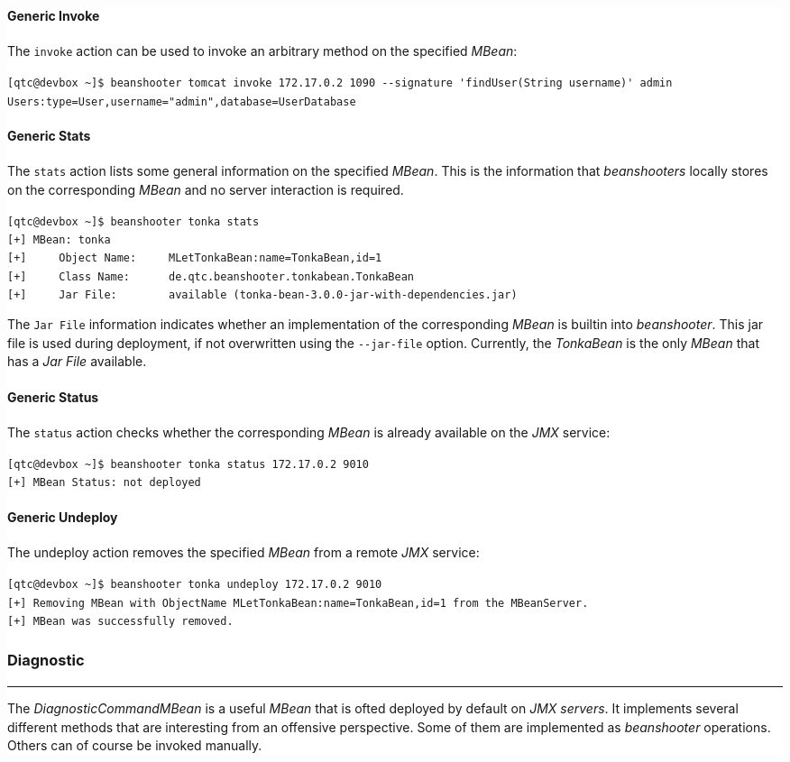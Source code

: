 #### Generic Invoke

The `invoke` action can be used to invoke an arbitrary method on the specified *MBean*:

```console
[qtc@devbox ~]$ beanshooter tomcat invoke 172.17.0.2 1090 --signature 'findUser(String username)' admin
Users:type=User,username="admin",database=UserDatabase
```

#### Generic Stats

The `stats` action lists some general information on the specified *MBean*. This is the information
that *beanshooters* locally stores on the corresponding *MBean* and no server interaction is required.

```console
[qtc@devbox ~]$ beanshooter tonka stats
[+] MBean: tonka
[+] 	Object Name: 	 MLetTonkaBean:name=TonkaBean,id=1
[+] 	Class Name: 	 de.qtc.beanshooter.tonkabean.TonkaBean
[+] 	Jar File: 	     available (tonka-bean-3.0.0-jar-with-dependencies.jar)
```

The `Jar File` information indicates whether an implementation of the corresponding *MBean* is builtin
into *beanshooter*. This jar file is used during deployment, if not overwritten using the `--jar-file`
option. Currently, the *TonkaBean* is the only *MBean* that has a *Jar File* available.

#### Generic Status

The `status` action checks whether the corresponding *MBean* is already available on the *JMX* service:

```console
[qtc@devbox ~]$ beanshooter tonka status 172.17.0.2 9010
[+] MBean Status: not deployed
```

#### Generic Undeploy

The undeploy action removes the specified *MBean* from a remote *JMX* service:

```console
[qtc@devbox ~]$ beanshooter tonka undeploy 172.17.0.2 9010 
[+] Removing MBean with ObjectName MLetTonkaBean:name=TonkaBean,id=1 from the MBeanServer.
[+] MBean was successfully removed.
```


### Diagnostic

---

The *DiagnosticCommandMBean* is a useful *MBean* that is ofted deployed by default on *JMX servers*.
It implements several different methods that are interesting from an offensive perspective. Some of
them are implemented as *beanshooter* operations. Others can of course be invoked manually.
